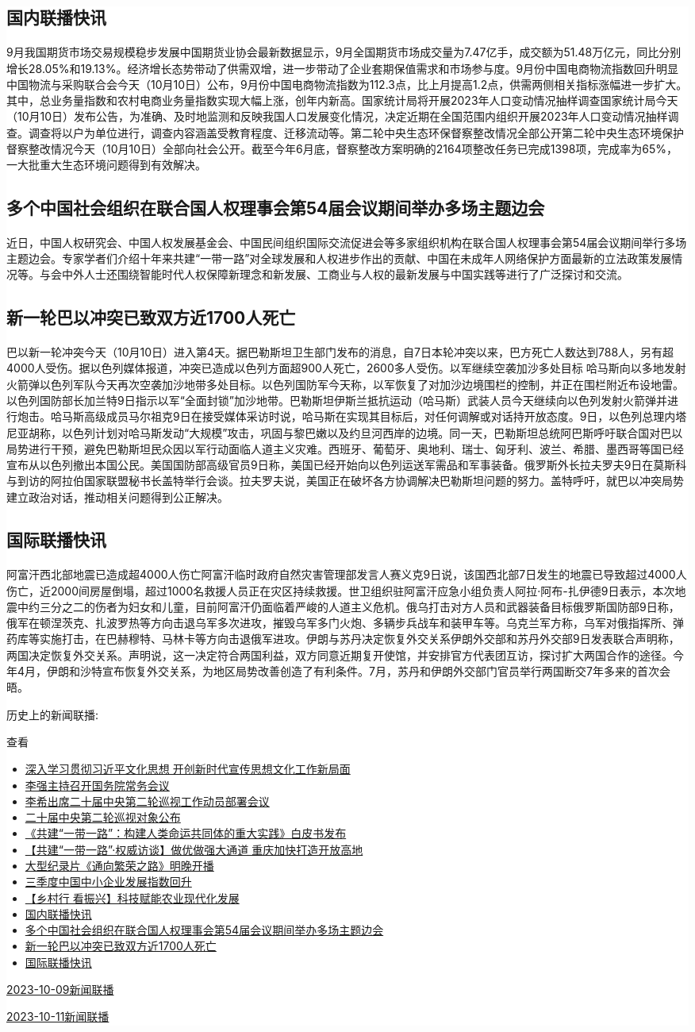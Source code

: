 
## 国内联播快讯


9月我国期货市场交易规模稳步发展中国期货业协会最新数据显示，9月全国期货市场成交量为7.47亿手，成交额为51.48万亿元，同比分别增长28.05%和19.13%。经济增长态势带动了供需双增，进一步带动了企业套期保值需求和市场参与度。9月份中国电商物流指数回升明显中国物流与采购联合会今天（10月10日）公布，9月份中国电商物流指数为112.3点，比上月提高1.2点，供需两侧相关指标涨幅进一步扩大。其中，总业务量指数和农村电商业务量指数实现大幅上涨，创年内新高。国家统计局将开展2023年人口变动情况抽样调查国家统计局今天（10月10日）发布公告，为准确、及时地监测和反映我国人口发展变化情况，决定近期在全国范围内组织开展2023年人口变动情况抽样调查。调查将以户为单位进行，调查内容涵盖受教育程度、迁移流动等。第二轮中央生态环保督察整改情况全部公开第二轮中央生态环境保护督察整改情况今天（10月10日）全部向社会公开。截至今年6月底，督察整改方案明确的2164项整改任务已完成1398项，完成率为65%，一大批重大生态环境问题得到有效解决。


## 多个中国社会组织在联合国人权理事会第54届会议期间举办多场主题边会


近日，中国人权研究会、中国人权发展基金会、中国民间组织国际交流促进会等多家组织机构在联合国人权理事会第54届会议期间举行多场主题边会。专家学者们介绍十年来共建“一带一路”对全球发展和人权进步作出的贡献、中国在未成年人网络保护方面最新的立法政策发展情况等。与会中外人士还围绕智能时代人权保障新理念和新发展、工商业与人权的最新发展与中国实践等进行了广泛探讨和交流。


## 新一轮巴以冲突已致双方近1700人死亡


巴以新一轮冲突今天（10月10日）进入第4天。据巴勒斯坦卫生部门发布的消息，自7日本轮冲突以来，巴方死亡人数达到788人，另有超4000人受伤。据以色列媒体报道，冲突已造成以色列方面超900人死亡，2600多人受伤。以军继续空袭加沙多处目标 哈马斯向以多地发射火箭弹以色列军队今天再次空袭加沙地带多处目标。以色列国防军今天称，以军恢复了对加沙边境围栏的控制，并正在围栏附近布设地雷。以色列国防部长加兰特9日指示以军“全面封锁”加沙地带。巴勒斯坦伊斯兰抵抗运动（哈马斯）武装人员今天继续向以色列发射火箭弹并进行炮击。哈马斯高级成员马尔祖克9日在接受媒体采访时说，哈马斯在实现其目标后，对任何调解或对话持开放态度。9日，以色列总理内塔尼亚胡称，以色列计划对哈马斯发动“大规模”攻击，巩固与黎巴嫩以及约旦河西岸的边境。同一天，巴勒斯坦总统阿巴斯呼吁联合国对巴以局势进行干预，避免巴勒斯坦民众因以军行动面临人道主义灾难。西班牙、葡萄牙、奥地利、瑞士、匈牙利、波兰、希腊、墨西哥等国已经宣布从以色列撤出本国公民。美国国防部高级官员9日称，美国已经开始向以色列运送军需品和军事装备。俄罗斯外长拉夫罗夫9日在莫斯科与到访的阿拉伯国家联盟秘书长盖特举行会谈。拉夫罗夫说，美国正在破坏各方协调解决巴勒斯坦问题的努力。盖特呼吁，就巴以冲突局势建立政治对话，推动相关问题得到公正解决。


## 国际联播快讯


阿富汗西北部地震已造成超4000人伤亡阿富汗临时政府自然灾害管理部发言人赛义克9日说，该国西北部7日发生的地震已导致超过4000人伤亡，近2000间房屋倒塌，超过1000名救援人员正在灾区持续救援。世卫组织驻阿富汗应急小组负责人阿拉·阿布-扎伊德9日表示，本次地震中约三分之二的伤者为妇女和儿童，目前阿富汗仍面临着严峻的人道主义危机。俄乌打击对方人员和武器装备目标俄罗斯国防部9日称，俄军在顿涅茨克、扎波罗热等方向击退乌军多次进攻，摧毁乌军多门火炮、多辆步兵战车和装甲车等。乌克兰军方称，乌军对俄指挥所、弹药库等实施打击，在巴赫穆特、马林卡等方向击退俄军进攻。伊朗与苏丹决定恢复外交关系伊朗外交部和苏丹外交部9日发表联合声明称，两国决定恢复外交关系。声明说，这一决定符合两国利益，双方同意近期复开使馆，并安排官方代表团互访，探讨扩大两国合作的途径。今年4月，伊朗和沙特宣布恢复外交关系，为地区局势改善创造了有利条件。7月，苏丹和伊朗外交部门官员举行两国断交7年多来的首次会晤。






历史上的新闻联播:

 查看
 

* [深入学习贯彻习近平文化思想 开创新时代宣传思想文化工作新局面](#深入学习贯彻习近平文化思想-开创新时代宣传思想文化工作新局面)
* [李强主持召开国务院常务会议](#李强主持召开国务院常务会议)
* [李希出席二十届中央第二轮巡视工作动员部署会议](#李希出席二十届中央第二轮巡视工作动员部署会议)
* [二十届中央第二轮巡视对象公布](#二十届中央第二轮巡视对象公布)
* [《共建“一带一路”：构建人类命运共同体的重大实践》白皮书发布](#《共建“一带一路”：构建人类命运共同体的重大实践》白皮书发布)
* [【共建“一带一路”·权威访谈】做优做强大通道 重庆加快打造开放高地](#【共建“一带一路”·权威访谈】做优做强大通道-重庆加快打造开放高地)
* [大型纪录片《通向繁荣之路》明晚开播](#大型纪录片《通向繁荣之路》明晚开播)
* [三季度中国中小企业发展指数回升](#三季度中国中小企业发展指数回升)
* [【乡村行 看振兴】科技赋能农业现代化发展](#【乡村行-看振兴】科技赋能农业现代化发展)
* [国内联播快讯](#国内联播快讯)
* [多个中国社会组织在联合国人权理事会第54届会议期间举办多场主题边会](#多个中国社会组织在联合国人权理事会第54届会议期间举办多场主题边会)
* [新一轮巴以冲突已致双方近1700人死亡](#新一轮巴以冲突已致双方近1700人死亡)
* [国际联播快讯](#国际联播快讯)






[2023-10-09新闻联播](/xinwenlianbo/20231009)


[2023-10-11新闻联播](/xinwenlianbo/20231011)



